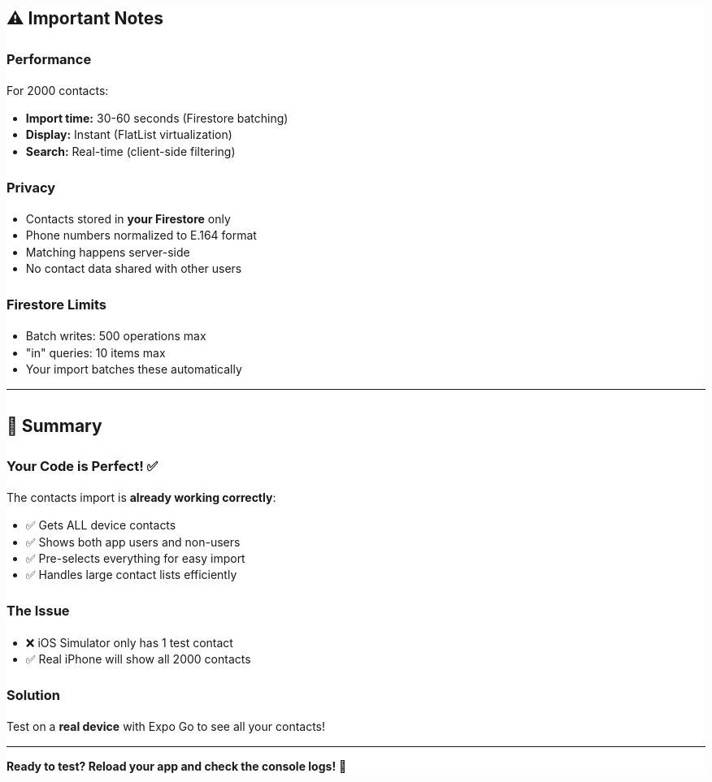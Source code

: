 
## ⚠️ **Important Notes**

### Performance

For 2000 contacts:
- **Import time:** 30-60 seconds (Firestore batching)
- **Display:** Instant (FlatList virtualization)
- **Search:** Real-time (client-side filtering)

### Privacy

- Contacts stored in **your Firestore** only
- Phone numbers normalized to E.164 format
- Matching happens server-side
- No contact data shared with other users

### Firestore Limits

- Batch writes: 500 operations max
- "in" queries: 10 items max
- Your import batches these automatically

---

## 🎯 **Summary**

### Your Code is Perfect! ✅

The contacts import is **already working correctly**:
- ✅ Gets ALL device contacts
- ✅ Shows both app users and non-users
- ✅ Pre-selects everything for easy import
- ✅ Handles large contact lists efficiently

### The Issue

- ❌ iOS Simulator only has 1 test contact
- ✅ Real iPhone will show all 2000 contacts

### Solution

Test on a **real device** with Expo Go to see all your contacts!

---

**Ready to test? Reload your app and check the console logs!** 📱

